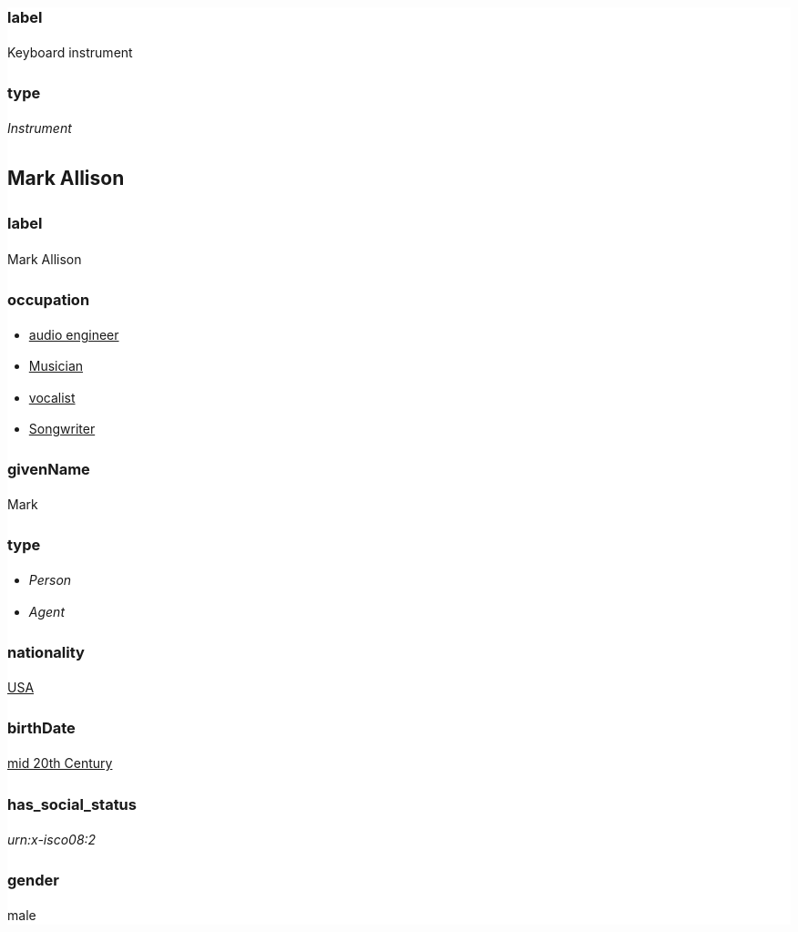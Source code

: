 ### label


Keyboard instrument

### type


*Instrument*

## Mark Allison

### label


Mark Allison

### occupation

 - [audio engineer](#audio-engineer)

 - [Musician](#Musician)

 - [vocalist](#vocalist)

 - [Songwriter](#Songwriter)

### givenName


Mark

### type

 - *Person*

 - *Agent*

### nationality


[USA](#USA)

### birthDate


[mid 20th Century](#mid-20th-Century)

### has_social_status


*urn:x-isco08:2*

### gender


male
